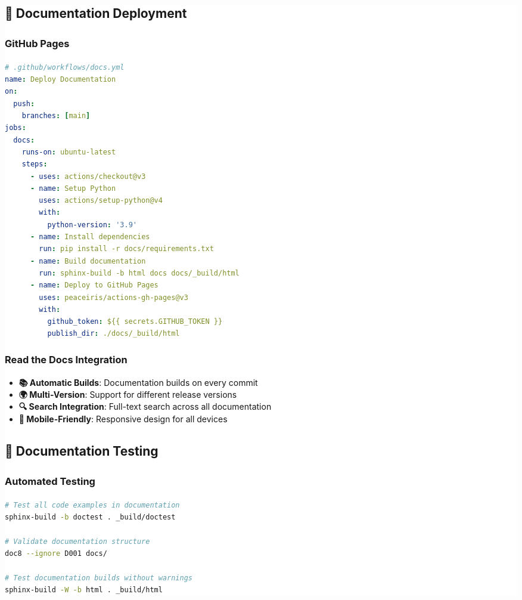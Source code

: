 ## 🚀 Documentation Deployment

### GitHub Pages

```yaml
# .github/workflows/docs.yml
name: Deploy Documentation
on:
  push:
    branches: [main]
jobs:
  docs:
    runs-on: ubuntu-latest
    steps:
      - uses: actions/checkout@v3
      - name: Setup Python
        uses: actions/setup-python@v4
        with:
          python-version: '3.9'
      - name: Install dependencies
        run: pip install -r docs/requirements.txt
      - name: Build documentation
        run: sphinx-build -b html docs docs/_build/html
      - name: Deploy to GitHub Pages
        uses: peaceiris/actions-gh-pages@v3
        with:
          github_token: ${{ secrets.GITHUB_TOKEN }}
          publish_dir: ./docs/_build/html
```

### Read the Docs Integration

- **📚 Automatic Builds**: Documentation builds on every commit
- **🌍 Multi-Version**: Support for different release versions
- **🔍 Search Integration**: Full-text search across all documentation
- **📱 Mobile-Friendly**: Responsive design for all devices

## 🧪 Documentation Testing

### Automated Testing

```bash
# Test all code examples in documentation
sphinx-build -b doctest . _build/doctest

# Validate documentation structure
doc8 --ignore D001 docs/

# Test documentation builds without warnings
sphinx-build -W -b html . _build/html
```
